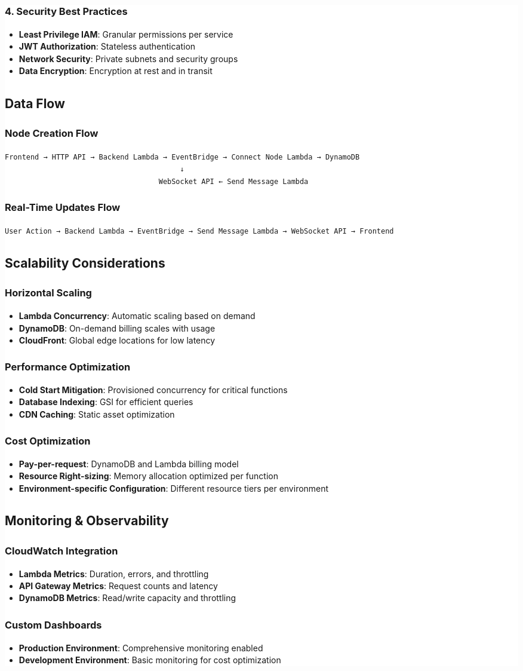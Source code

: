 ### 4. Security Best Practices
- **Least Privilege IAM**: Granular permissions per service
- **JWT Authorization**: Stateless authentication
- **Network Security**: Private subnets and security groups
- **Data Encryption**: Encryption at rest and in transit

## Data Flow

### Node Creation Flow
```
Frontend → HTTP API → Backend Lambda → EventBridge → Connect Node Lambda → DynamoDB
                                         ↓
                                    WebSocket API ← Send Message Lambda
```

### Real-Time Updates Flow
```
User Action → Backend Lambda → EventBridge → Send Message Lambda → WebSocket API → Frontend
```

## Scalability Considerations

### Horizontal Scaling
- **Lambda Concurrency**: Automatic scaling based on demand
- **DynamoDB**: On-demand billing scales with usage
- **CloudFront**: Global edge locations for low latency

### Performance Optimization
- **Cold Start Mitigation**: Provisioned concurrency for critical functions
- **Database Indexing**: GSI for efficient queries
- **CDN Caching**: Static asset optimization

### Cost Optimization
- **Pay-per-request**: DynamoDB and Lambda billing model
- **Resource Right-sizing**: Memory allocation optimized per function
- **Environment-specific Configuration**: Different resource tiers per environment

## Monitoring & Observability

### CloudWatch Integration
- **Lambda Metrics**: Duration, errors, and throttling
- **API Gateway Metrics**: Request counts and latency
- **DynamoDB Metrics**: Read/write capacity and throttling

### Custom Dashboards
- **Production Environment**: Comprehensive monitoring enabled
- **Development Environment**: Basic monitoring for cost optimization
